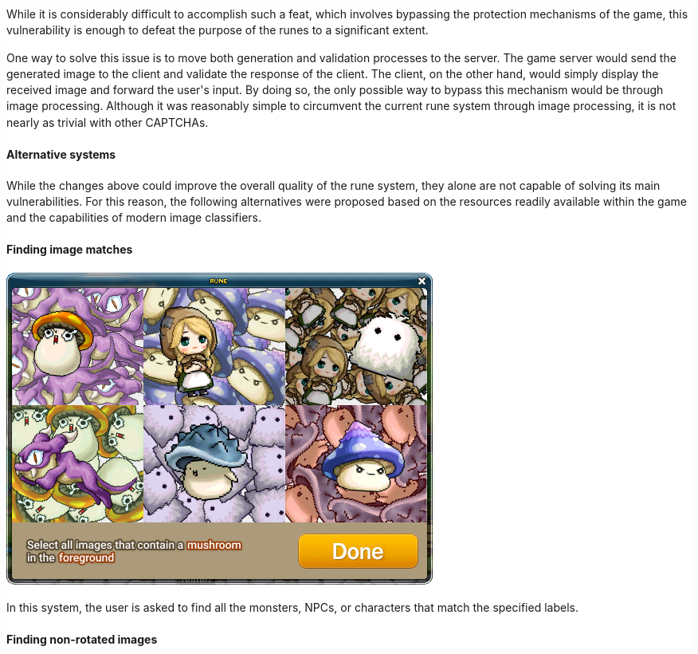 While it is considerably difficult to accomplish such a feat, which involves bypassing the protection mechanisms of the game, this vulnerability is enough to defeat the purpose of the runes to a significant extent.

One way to solve this issue is to move both generation and validation processes to the server. The game server would send the generated image to the client and validate the response of the client. The client, on the other hand, would simply display the received image and forward the user's input. By doing so, the only possible way to bypass this mechanism would be through image processing. Although it was reasonably simple to circumvent the current rune system through image processing, it is not nearly as trivial with other CAPTCHAs.

#### Alternative systems
While the changes above could improve the overall quality of the rune system, they alone are not capable of solving its main vulnerabilities. For this reason, the following alternatives were proposed based on the resources readily available within the game and the capabilities of modern image classifiers.

#### Finding image matches
![Finding image matches](./docs/find_matches.png)

In this system, the user is asked to find all the monsters, NPCs, or characters that match the specified labels.

#### Finding non-rotated images